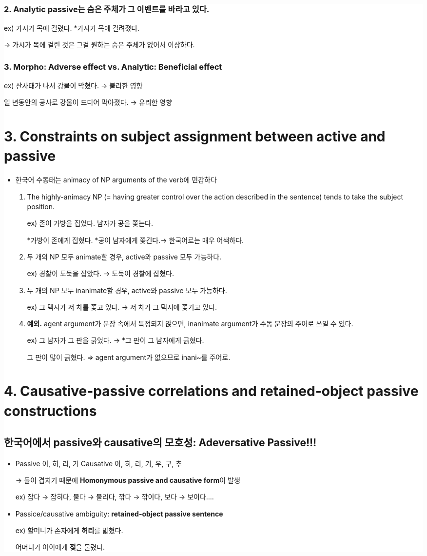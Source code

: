 
### 2. Analytic passive는 숨은 주체가 그 이벤트를 바라고 있다.

ex) 가시가 목에 걸렸다.    *가시가 목에 걸려졌다.

→ 가시가 목에 걸린 것은 그걸 원하는 숨은 주체가 없어서 이상하다.

### 3. Morpho: Adverse effect vs. Analytic: Beneficial effect

ex) 산사태가 나서 강물이 막혔다.  → 불리한 영향

일 년동안의 공사로 강물이 드디어 막아졌다. → 유리한 영향

# 3. Constraints on subject assignment between active and passive

- 한국어 수동태는 animacy of NP arguments of the verb에 민감하다
    1. The highly-animacy NP (= having greater control over the action described in the sentence) tends to take the subject position.
        
        ex) 존이 가방을 집었다. 남자가 공을 쫓는다.
        
        *가방이 존에게 집혔다. *공이 남자에게 쫓긴다.→ 한국어로는 매우 어색하다.
        
    2. 두 개의 NP 모두 animate할 경우, active와 passive 모두 가능하다.
        
        ex) 경찰이 도둑을 잡았다. → 도둑이 경찰에 잡혔다. 
        
    3. 두 개의 NP 모두 inanimate할 경우, active와 passive 모두 가능하다.
        
        ex) 그 택시가 저 차를 쫓고 있다. → 저 차가 그 택시에 쫓기고 있다.
        
    4. **예외.**  agent argument가 문장 속에서 특정되지 않으면, inanimate argument가 수동 문장의 주어로 쓰일 수 있다.
        
        ex) 그 남자가 그 판을 긁었다. → *그 판이 그 남자에게 긁혔다.
        
        그 판이 많이 긁혔다. ⇒ agent argument가 없으므로 inani~를 주어로.
        

# 4. Causative-passive correlations and retained-object passive constructions

## 한국어에서 passive와 causative의 모호성: Adeversative Passive!!!

- Passive 이, 히, 리, 기    Causative 이, 히, 리, 기, 우, 구, 추
    
    → 둘이 겹치기 때문에 **Homonymous passive and causative form**이 발생
    
    ex) 잡다 → 잡히다, 물다 → 물리다, 깎다 → 깎이다, 보다 → 보이다....
    

- Passice/causative ambiguity: **retained-object passive sentence**
    
    ex) 할머니가 손자에게 **허리**를 밟혔다.
    
    어머니가 아이에게 **젖**을 물렸다.
    